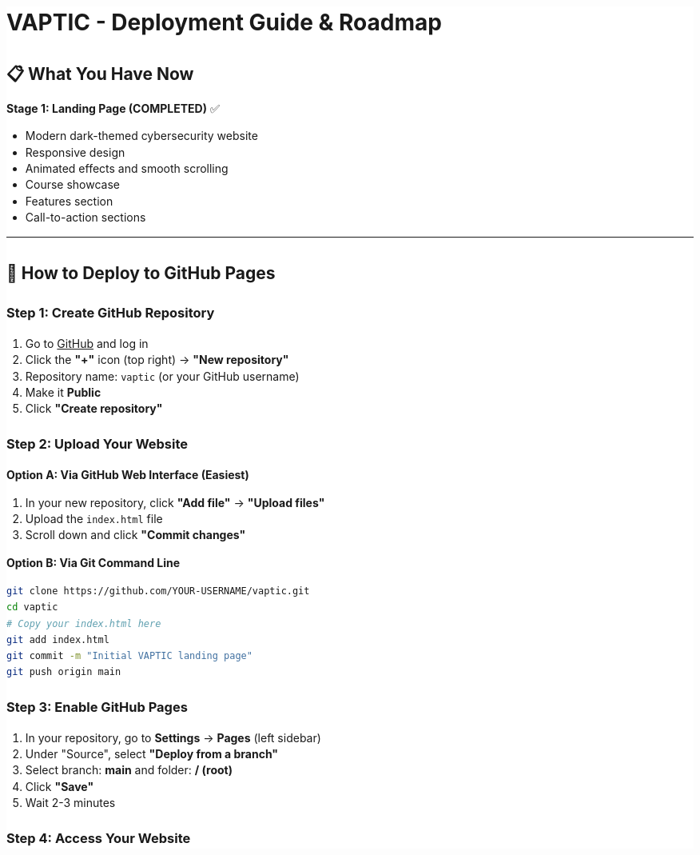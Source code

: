 # VAPTIC - Deployment Guide & Roadmap

## 📋 What You Have Now

**Stage 1: Landing Page (COMPLETED)** ✅
- Modern dark-themed cybersecurity website
- Responsive design
- Animated effects and smooth scrolling
- Course showcase
- Features section
- Call-to-action sections

---

## 🚀 How to Deploy to GitHub Pages

### Step 1: Create GitHub Repository

1. Go to [GitHub](https://github.com) and log in
2. Click the **"+"** icon (top right) → **"New repository"**
3. Repository name: `vaptic` (or your GitHub username)
4. Make it **Public**
5. Click **"Create repository"**

### Step 2: Upload Your Website

**Option A: Via GitHub Web Interface (Easiest)**
1. In your new repository, click **"Add file"** → **"Upload files"**
2. Upload the `index.html` file
3. Scroll down and click **"Commit changes"**

**Option B: Via Git Command Line**
```bash
git clone https://github.com/YOUR-USERNAME/vaptic.git
cd vaptic
# Copy your index.html here
git add index.html
git commit -m "Initial VAPTIC landing page"
git push origin main
```

### Step 3: Enable GitHub Pages

1. In your repository, go to **Settings** → **Pages** (left sidebar)
2. Under "Source", select **"Deploy from a branch"**
3. Select branch: **main** and folder: **/ (root)**
4. Click **"Save"**
5. Wait 2-3 minutes

### Step 4: Access Your Website
